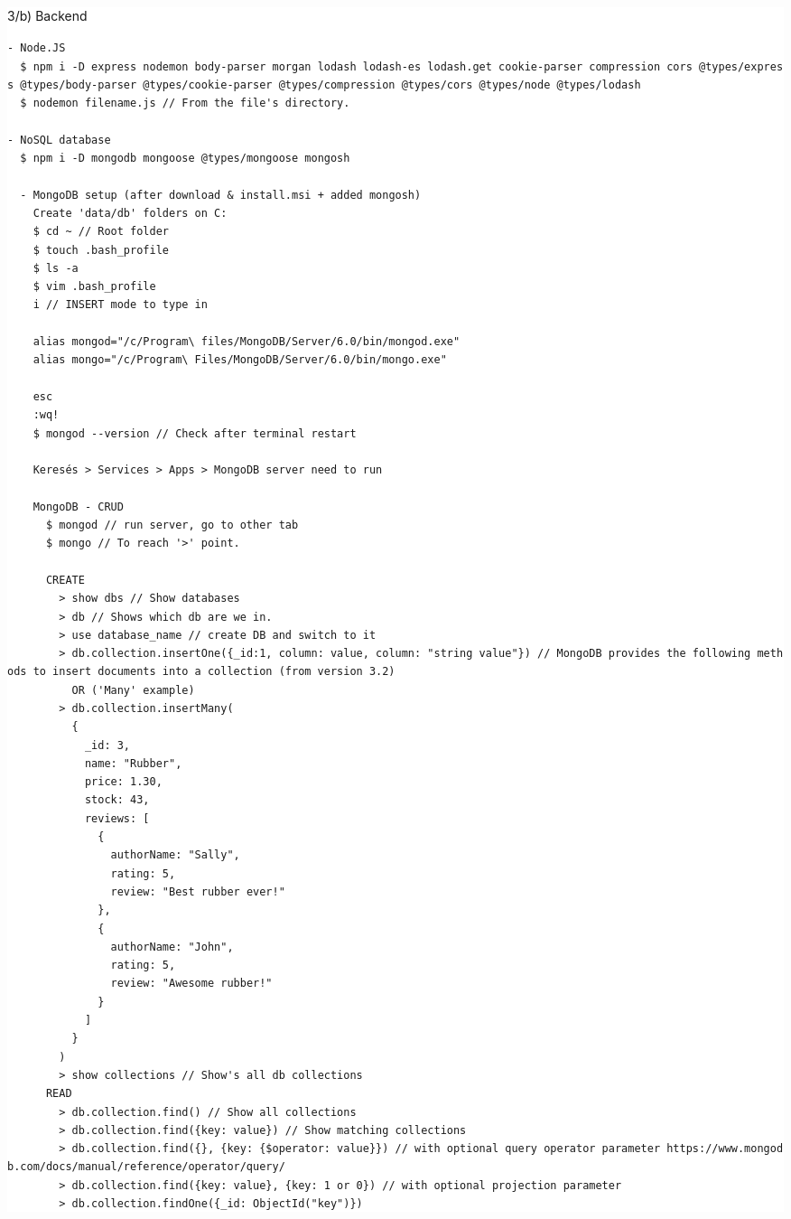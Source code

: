   3/b) Backend

    - Node.JS
      $ npm i -D express nodemon body-parser morgan lodash lodash-es lodash.get cookie-parser compression cors @types/express @types/body-parser @types/cookie-parser @types/compression @types/cors @types/node @types/lodash
      $ nodemon filename.js // From the file's directory.

    - NoSQL database
      $ npm i -D mongodb mongoose @types/mongoose mongosh

      - MongoDB setup (after download & install.msi + added mongosh)
        Create 'data/db' folders on C:
        $ cd ~ // Root folder
        $ touch .bash_profile
        $ ls -a
        $ vim .bash_profile
        i // INSERT mode to type in

        alias mongod="/c/Program\ files/MongoDB/Server/6.0/bin/mongod.exe"
        alias mongo="/c/Program\ Files/MongoDB/Server/6.0/bin/mongo.exe"

        esc 
        :wq!
        $ mongod --version // Check after terminal restart

        Keresés > Services > Apps > MongoDB server need to run

        MongoDB - CRUD
          $ mongod // run server, go to other tab
          $ mongo // To reach '>' point.

          CREATE
            > show dbs // Show databases
            > db // Shows which db are we in.
            > use database_name // create DB and switch to it
            > db.collection.insertOne({_id:1, column: value, column: "string value"}) // MongoDB provides the following methods to insert documents into a collection (from version 3.2)
              OR ('Many' example)
            > db.collection.insertMany(
              {
                _id: 3,
                name: "Rubber",
                price: 1.30,
                stock: 43,
                reviews: [
                  {
                    authorName: "Sally",
                    rating: 5,
                    review: "Best rubber ever!"
                  },
                  {
                    authorName: "John",
                    rating: 5,
                    review: "Awesome rubber!"
                  }
                ]
              }
            )
            > show collections // Show's all db collections
          READ
            > db.collection.find() // Show all collections
            > db.collection.find({key: value}) // Show matching collections
            > db.collection.find({}, {key: {$operator: value}}) // with optional query operator parameter https://www.mongodb.com/docs/manual/reference/operator/query/
            > db.collection.find({key: value}, {key: 1 or 0}) // with optional projection parameter
            > db.collection.findOne({_id: ObjectId("key")})

